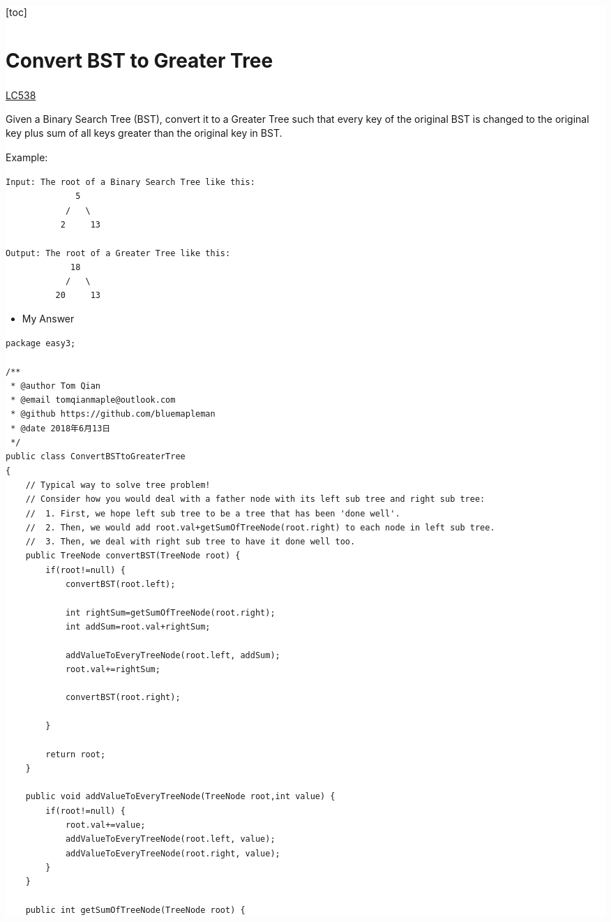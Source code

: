 [toc]

# Convert BST to Greater Tree

[LC538](https://leetcode.com/problems/convert-bst-to-greater-tree/description/)

Given a Binary Search Tree (BST), convert it to a Greater Tree such that every key of the original BST is changed to the original key plus sum of all keys greater than the original key in BST.

Example:
```
Input: The root of a Binary Search Tree like this:
              5
            /   \
           2     13

Output: The root of a Greater Tree like this:
             18
            /   \
          20     13
```

- My Answer
```
package easy3;

/**
 * @author Tom Qian
 * @email tomqianmaple@outlook.com
 * @github https://github.com/bluemapleman
 * @date 2018年6月13日
 */
public class ConvertBSTtoGreaterTree
{
    // Typical way to solve tree problem!
    // Consider how you would deal with a father node with its left sub tree and right sub tree:
    //  1. First, we hope left sub tree to be a tree that has been 'done well'.
    //  2. Then, we would add root.val+getSumOfTreeNode(root.right) to each node in left sub tree.
    //  3. Then, we deal with right sub tree to have it done well too.
    public TreeNode convertBST(TreeNode root) {
        if(root!=null) {
            convertBST(root.left);
            
            int rightSum=getSumOfTreeNode(root.right);
            int addSum=root.val+rightSum;
            
            addValueToEveryTreeNode(root.left, addSum);
            root.val+=rightSum;
            
            convertBST(root.right);
            
        }
        
        return root;
    }
    
    public void addValueToEveryTreeNode(TreeNode root,int value) {
        if(root!=null) {
            root.val+=value;
            addValueToEveryTreeNode(root.left, value);
            addValueToEveryTreeNode(root.right, value);
        }
    }
    
    public int getSumOfTreeNode(TreeNode root) {
```